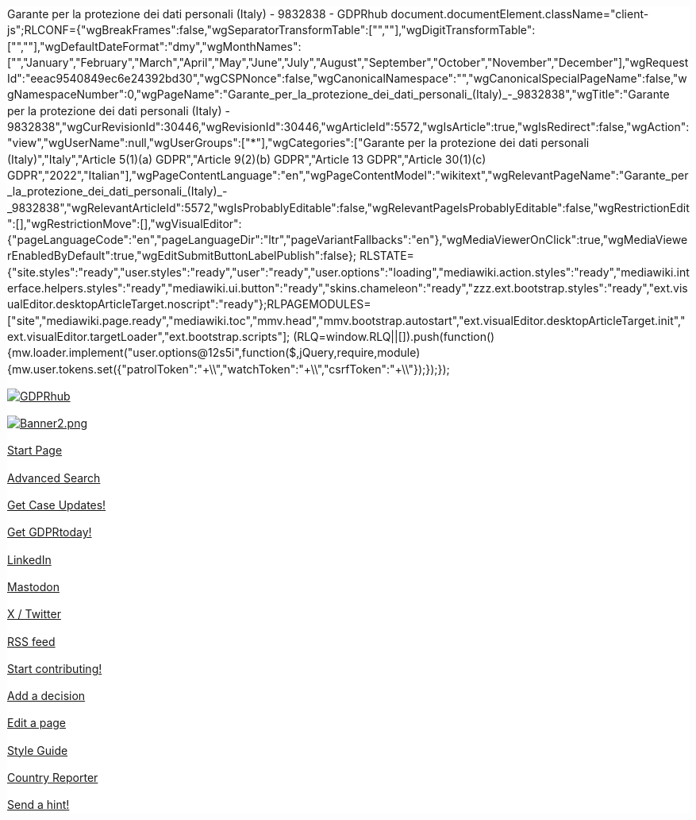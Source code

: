  Garante per la protezione dei dati personali (Italy) - 9832838 - GDPRhub document.documentElement.className="client-js";RLCONF={"wgBreakFrames":false,"wgSeparatorTransformTable":\["",""\],"wgDigitTransformTable":\["",""\],"wgDefaultDateFormat":"dmy","wgMonthNames":\["","January","February","March","April","May","June","July","August","September","October","November","December"\],"wgRequestId":"eeac9540849ec6e24392bd30","wgCSPNonce":false,"wgCanonicalNamespace":"","wgCanonicalSpecialPageName":false,"wgNamespaceNumber":0,"wgPageName":"Garante\_per\_la\_protezione\_dei\_dati\_personali\_(Italy)\_-\_9832838","wgTitle":"Garante per la protezione dei dati personali (Italy) - 9832838","wgCurRevisionId":30446,"wgRevisionId":30446,"wgArticleId":5572,"wgIsArticle":true,"wgIsRedirect":false,"wgAction":"view","wgUserName":null,"wgUserGroups":\["\*"\],"wgCategories":\["Garante per la protezione dei dati personali (Italy)","Italy","Article 5(1)(a) GDPR","Article 9(2)(b) GDPR","Article 13 GDPR","Article 30(1)(c) GDPR","2022","Italian"\],"wgPageContentLanguage":"en","wgPageContentModel":"wikitext","wgRelevantPageName":"Garante\_per\_la\_protezione\_dei\_dati\_personali\_(Italy)\_-\_9832838","wgRelevantArticleId":5572,"wgIsProbablyEditable":false,"wgRelevantPageIsProbablyEditable":false,"wgRestrictionEdit":\[\],"wgRestrictionMove":\[\],"wgVisualEditor":{"pageLanguageCode":"en","pageLanguageDir":"ltr","pageVariantFallbacks":"en"},"wgMediaViewerOnClick":true,"wgMediaViewerEnabledByDefault":true,"wgEditSubmitButtonLabelPublish":false}; RLSTATE={"site.styles":"ready","user.styles":"ready","user":"ready","user.options":"loading","mediawiki.action.styles":"ready","mediawiki.interface.helpers.styles":"ready","mediawiki.ui.button":"ready","skins.chameleon":"ready","zzz.ext.bootstrap.styles":"ready","ext.visualEditor.desktopArticleTarget.noscript":"ready"};RLPAGEMODULES=\["site","mediawiki.page.ready","mediawiki.toc","mmv.head","mmv.bootstrap.autostart","ext.visualEditor.desktopArticleTarget.init","ext.visualEditor.targetLoader","ext.bootstrap.scripts"\]; (RLQ=window.RLQ||\[\]).push(function(){mw.loader.implement("user.options@12s5i",function($,jQuery,require,module){mw.user.tokens.set({"patrolToken":"+\\\\","watchToken":"+\\\\","csrfToken":"+\\\\"});});});                    

[![GDPRhub](/images/gdprhub_v5_150.png)](/index.php?title=Welcome_to_GDPRhub "Visit the main page")

[![Banner2.png](/images/5/57/Banner2.png)](https://gdprhub.eu/index.php?title=GDPRtoday)

[Start Page](/index.php?title=Welcome_to_GDPRhub)

[Advanced Search](/index.php?title=Advanced_Search)

[Get Case Updates!](#)

[Get GDPRtoday!](/index.php?title=GDPRtoday)

[LinkedIn](https://www.linkedin.com/showcase/gdprhub)

[Mastodon](https://mastodon.social/@GDPRhub)

[X / Twitter](https://www.twitter.com/GDPRhub)

[RSS feed](https://gdprhub.eu/index.php?title=Special:NewPages&feed=atom&hideredirs=1&limit=10&render=1)

[Start contributing!](#)

[Add a decision](/index.php?title=How_to_add_a_new_decision)

[Edit a page](/index.php?title=How_to_edit_a_page_on_GDPRhub)

[Style Guide](/index.php?title=GDPRhub_style_guide)

[Country Reporter](https://gdprmgmt.noyb.eu/become_country_reporter)

[Send a hint!](mailto:GDPRhub@noyb.eu?subject=GDPRhub%20-%20hint&body=Thank%20you%20for%20sending%20us%20a%20hint!%0A%0AIf%20you%20want%20to%20send%20us%20details%20about%20a%20case%20that%20is%20not%20on%20GDPRhub%20yet%2C%20please%20fill%20out%20the%20form%20below!%0AIf%20you%20want%20to%20send%20us%20any%20other%20information%2C%20just%20delete%20this%20text.%0A%0A%3D%3D%3D%20General%20Details%20%3D%3D%3D%0A%0ALink%20to%20the%20decision%20\(attach%20document%20if%20not%20public\)%3A%0ADPA%2FCourt%3A%0ACountry%3A%0ADate%3A%0A%0A%3D%3D%3D%20Factual%20Summary%20in%20English%20%3D%3D%3D%0A%0A-%3E%20What%20happened%20in%20this%20case%3F%0A%0A%3D%3D%3D%20Summary%20of%20the%20Dispute%20in%20English%20%3D%3D%3D%0A%0A-%3E%20What%20was%20the%20core%20dispute%20about%3F%0A%0A%3D%3D%3D%20Summary%20of%20the%20Holding%20in%20English%20%3D%3D%3D%0A%0A-%3E%20What%20is%20the%20core%20take%20away%20from%20the%20decision%3F%0A%0A%0AThank%20you%20for%20your%20support!%0Anoyb.eu%20team)
